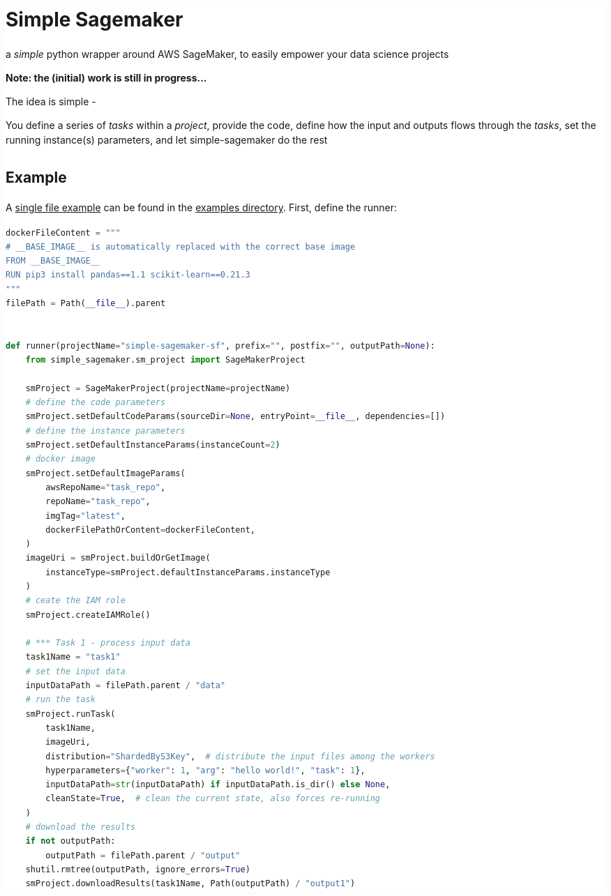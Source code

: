 # Simple Sagemaker 
a *simple* python wrapper around AWS SageMaker, to easily empower your data science projects

**Note: the (initial) work is still in progress...**

The idea is simple - 

You define a series of *tasks* within a *project*, provide the code, define how the input and outputs flows through the *tasks*, set the running instance(s) parameters, and let simple-sagemaker do the rest

## Example
A [single file example](./examples/single_file/code/example.py) can be found in the [examples directory](./examples).
First, define the runner:
```python
dockerFileContent = """
# __BASE_IMAGE__ is automatically replaced with the correct base image
FROM __BASE_IMAGE__
RUN pip3 install pandas==1.1 scikit-learn==0.21.3
"""
filePath = Path(__file__).parent


def runner(projectName="simple-sagemaker-sf", prefix="", postfix="", outputPath=None):
    from simple_sagemaker.sm_project import SageMakerProject

    smProject = SageMakerProject(projectName=projectName)
    # define the code parameters
    smProject.setDefaultCodeParams(sourceDir=None, entryPoint=__file__, dependencies=[])
    # define the instance parameters
    smProject.setDefaultInstanceParams(instanceCount=2)
    # docker image
    smProject.setDefaultImageParams(
        awsRepoName="task_repo",
        repoName="task_repo",
        imgTag="latest",
        dockerFilePathOrContent=dockerFileContent,
    )
    imageUri = smProject.buildOrGetImage(
        instanceType=smProject.defaultInstanceParams.instanceType
    )
    # ceate the IAM role
    smProject.createIAMRole()

    # *** Task 1 - process input data
    task1Name = "task1"
    # set the input data
    inputDataPath = filePath.parent / "data"
    # run the task
    smProject.runTask(
        task1Name,
        imageUri,
        distribution="ShardedByS3Key",  # distribute the input files among the workers
        hyperparameters={"worker": 1, "arg": "hello world!", "task": 1},
        inputDataPath=str(inputDataPath) if inputDataPath.is_dir() else None,
        cleanState=True,  # clean the current state, also forces re-running
    )
    # download the results
    if not outputPath:
        outputPath = filePath.parent / "output"
    shutil.rmtree(outputPath, ignore_errors=True)
    smProject.downloadResults(task1Name, Path(outputPath) / "output1")
```